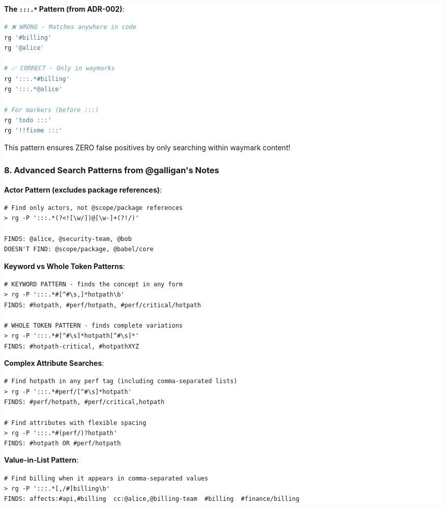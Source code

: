 **The `:::.*` Pattern (from ADR-002)**:
```bash
# ❌ WRONG - Matches anywhere in code
rg '#billing'
rg '@alice'

# ✅ CORRECT - Only in waymarks
rg ':::.*#billing'
rg ':::.*@alice'

# For markers (before :::)
rg 'todo :::'
rg '!!fixme :::'
```

This pattern ensures ZERO false positives by only searching within waymark content!

### 8. **Advanced Search Patterns from @galligan's Notes**

**Actor Pattern (excludes package references)**:
```text
# Find only actors, not @scope/package references
> rg -P ':::.*(?<![\w/])@[\w-]+(?!/)'

FINDS: @alice, @security-team, @bob
DOESN'T FIND: @scope/package, @babel/core
```

**Keyword vs Whole Token Patterns**:
```text
# KEYWORD PATTERN - finds the concept in any form
> rg -P ':::.*#[^#\s,]*hotpath\b'
FINDS: #hotpath, #perf/hotpath, #perf/critical/hotpath

# WHOLE TOKEN PATTERN - finds complete variations
> rg -P ':::.*#[^#\s]*hotpath[^#\s]*'
FINDS: #hotpath-critical, #hotpathXYZ
```

**Complex Attribute Searches**:
```text
# Find hotpath in any perf tag (including comma-separated lists)
> rg -P ':::.*#perf/[^#\s]*hotpath'
FINDS: #perf/hotpath, #perf/critical,hotpath

# Find attributes with flexible spacing
> rg -P ':::.*#(perf/)?hotpath'
FINDS: #hotpath OR #perf/hotpath
```

**Value-in-List Pattern**:
```text
# Find billing when it appears in comma-separated values
> rg -P ':::.*[,/#]billing\b'
FINDS: affects:#api,#billing  cc:@alice,@billing-team  #billing  #finance/billing
```

